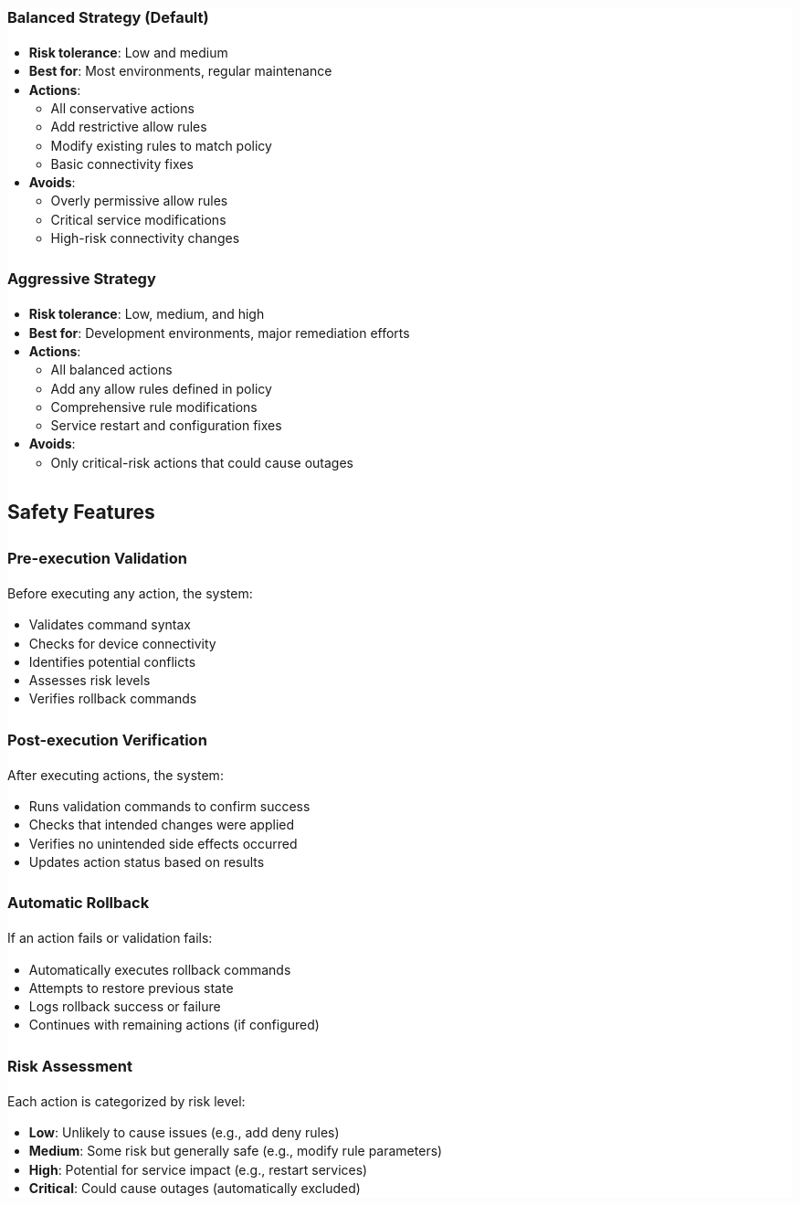 ### Balanced Strategy (Default)
- **Risk tolerance**: Low and medium
- **Best for**: Most environments, regular maintenance
- **Actions**:
  - All conservative actions
  - Add restrictive allow rules
  - Modify existing rules to match policy
  - Basic connectivity fixes
- **Avoids**:
  - Overly permissive allow rules
  - Critical service modifications
  - High-risk connectivity changes

### Aggressive Strategy
- **Risk tolerance**: Low, medium, and high
- **Best for**: Development environments, major remediation efforts
- **Actions**:
  - All balanced actions
  - Add any allow rules defined in policy
  - Comprehensive rule modifications
  - Service restart and configuration fixes
- **Avoids**:
  - Only critical-risk actions that could cause outages

## Safety Features

### Pre-execution Validation
Before executing any action, the system:
- Validates command syntax
- Checks for device connectivity
- Identifies potential conflicts
- Assesses risk levels
- Verifies rollback commands

### Post-execution Verification
After executing actions, the system:
- Runs validation commands to confirm success
- Checks that intended changes were applied
- Verifies no unintended side effects occurred
- Updates action status based on results

### Automatic Rollback
If an action fails or validation fails:
- Automatically executes rollback commands
- Attempts to restore previous state
- Logs rollback success or failure
- Continues with remaining actions (if configured)

### Risk Assessment
Each action is categorized by risk level:
- **Low**: Unlikely to cause issues (e.g., add deny rules)
- **Medium**: Some risk but generally safe (e.g., modify rule parameters)
- **High**: Potential for service impact (e.g., restart services)
- **Critical**: Could cause outages (automatically excluded)
